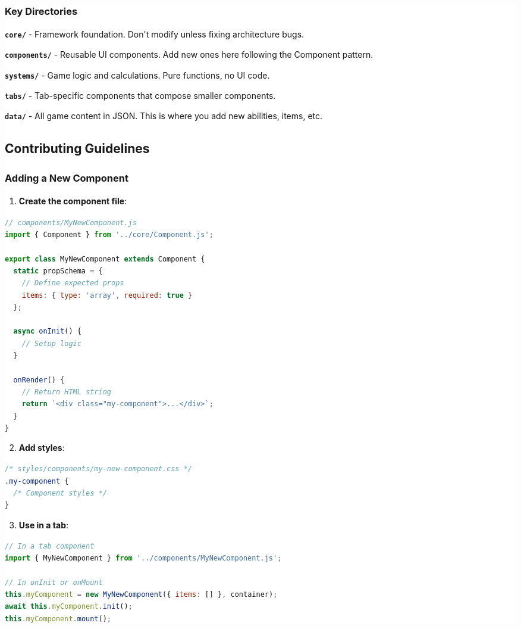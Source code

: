 ### Key Directories

**`core/`** - Framework foundation. Don't modify unless fixing architecture bugs.

**`components/`** - Reusable UI components. Add new ones here following the Component pattern.

**`systems/`** - Game logic and calculations. Pure functions, no UI code.

**`tabs/`** - Tab-specific components that compose smaller components.

**`data/`** - All game content in JSON. This is where you add new abilities, items, etc.

## Contributing Guidelines

### Adding a New Component

1. **Create the component file**:
```javascript
// components/MyNewComponent.js
import { Component } from '../core/Component.js';

export class MyNewComponent extends Component {
  static propSchema = {
    // Define expected props
    items: { type: 'array', required: true }
  };
  
  async onInit() {
    // Setup logic
  }
  
  onRender() {
    // Return HTML string
    return `<div class="my-component">...</div>`;
  }
}
```

2. **Add styles**:
```css
/* styles/components/my-new-component.css */
.my-component {
  /* Component styles */
}
```

3. **Use in a tab**:
```javascript
// In a tab component
import { MyNewComponent } from '../components/MyNewComponent.js';

// In onInit or onMount
this.myComponent = new MyNewComponent({ items: [] }, container);
await this.myComponent.init();
this.myComponent.mount();
```
